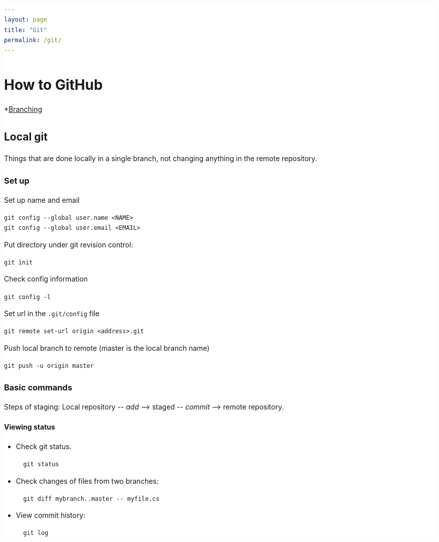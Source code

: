 ```yaml
---
layout: page
title: "Git"
permalink: /git/
---
```


# How to GitHub

*[Branching](#branching)

## Local git
Things that are done locally in a single branch, not changing anything in the remote repository.

### Set up

Set up name and email

	git config --global user.name <NAME>
	git config --global user.email <EMAIL>

Put directory under git revision control:
	
	git init

Check config information 

	git config -l

Set url in the `.git/config` file
	
	git remote set-url origin <address>.git

Push local branch to remote (master is the local branch name)
	
	git push -u origin master


### Basic commands

Steps of staging: 
Local repository -- <i>add</i> --> staged -- <i>commit </i>--> remote repository.

#### Viewing status
- Check git status.

		git status

- Check changes of files from two branches:
		
		git diff mybranch..master -- myfile.cs

- View commit history:
		
		git log
